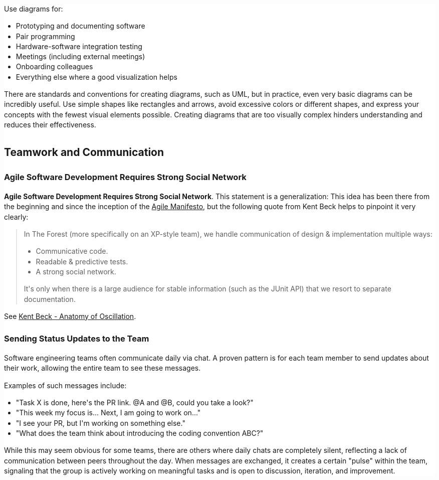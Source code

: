 Use diagrams for:

- Prototyping and documenting software
- Pair programming
- Hardware-software integration testing
- Meetings (including external meetings)
- Onboarding colleagues
- Everything else where a good visualization helps

There are standards and conventions for creating diagrams, such as UML, but in
practice, even very basic diagrams can be incredibly useful. Use simple shapes
like rectangles and arrows, avoid excessive colors or different shapes, and
express your concepts with the fewest visual elements possible. Creating
diagrams that are too visually complex hinders understanding and reduces their
effectiveness.

## Teamwork and Communication

### Agile Software Development Requires Strong Social Network

**Agile Software Development Requires Strong Social Network**. This statement is
a generalization: This idea has been there from the beginning and since the
inception of the [Agile Manifesto](https://agilemanifesto.org/), but the
following quote from Kent Beck helps to pinpoint it very clearly:

> In The Forest (more specifically on an XP-style team), we handle communication
> of design & implementation multiple ways:
>
> - Communicative code.
> - Readable & predictive tests.
> - A strong social network.
>
> It's only when there is a large audience for stable information (such as the
> JUnit API) that we resort to separate documentation.

See
[Kent Beck - Anatomy of Oscillation](https://tidyfirst.substack.com/p/anatomy-of-oscillation).

### Sending Status Updates to the Team

Software engineering teams often communicate daily via chat. A proven pattern is
for each team member to send updates about their work, allowing the entire team
to see these messages.

Examples of such messages include:

- "Task X is done, here's the PR link. @A and @B, could you take a look?"
- "This week my focus is... Next, I am going to work on..."
- "I see your PR, but I'm working on something else."
- "What does the team think about introducing the coding convention ABC?"

While this may seem obvious for some teams, there are others where daily chats
are completely silent, reflecting a lack of communication between peers
throughout the day. When messages are exchanged, it creates a certain "pulse"
within the team, signaling that the group is actively working on meaningful
tasks and is open to discussion, iteration, and improvement.
